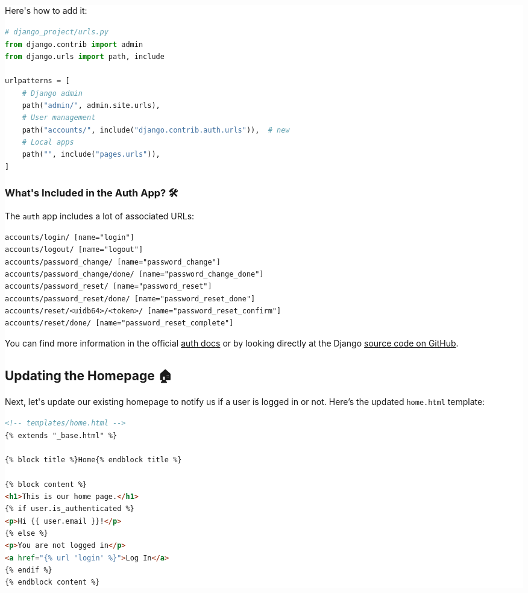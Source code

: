 Here's how to add it:

```python
# django_project/urls.py
from django.contrib import admin
from django.urls import path, include

urlpatterns = [
    # Django admin
    path("admin/", admin.site.urls),
    # User management
    path("accounts/", include("django.contrib.auth.urls")),  # new
    # Local apps
    path("", include("pages.urls")),
]
```

### What's Included in the Auth App? 🛠️

The `auth` app includes a lot of associated URLs:

```text
accounts/login/ [name="login"]
accounts/logout/ [name="logout"]
accounts/password_change/ [name="password_change"]
accounts/password_change/done/ [name="password_change_done"]
accounts/password_reset/ [name="password_reset"]
accounts/password_reset/done/ [name="password_reset_done"]
accounts/reset/<uidb64>/<token>/ [name="password_reset_confirm"]
accounts/reset/done/ [name="password_reset_complete"]
```

You can find more information in the official [auth docs](https://docs.djangoproject.com/en/5.1/topics/auth/default/#module-django.contrib.auth.views) or by looking directly at the Django [source code on GitHub](https://github.com/django/django/tree/b9cf764be62e77b4777b3a75ec256f6209a57671/django/contrib/auth).

## Updating the Homepage 🏠

Next, let's update our existing homepage to notify us if a user is logged in or not. Here’s the updated `home.html` template:

```html
<!-- templates/home.html -->
{% extends "_base.html" %}

{% block title %}Home{% endblock title %}

{% block content %}
<h1>This is our home page.</h1>
{% if user.is_authenticated %}
<p>Hi {{ user.email }}!</p>
{% else %}
<p>You are not logged in</p>
<a href="{% url 'login' %}">Log In</a>
{% endif %}
{% endblock content %}
```
